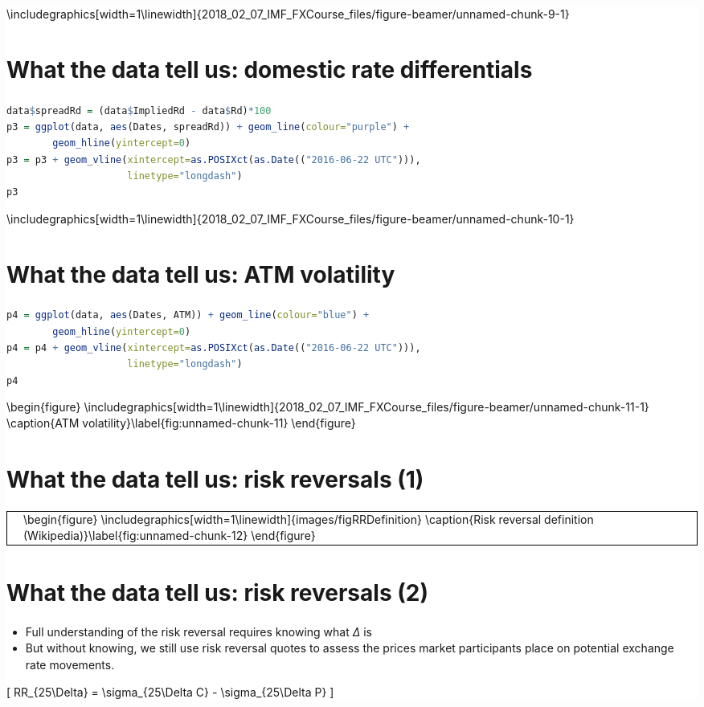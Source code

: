 
\includegraphics[width=1\linewidth]{2018_02_07_IMF_FXCourse_files/figure-beamer/unnamed-chunk-9-1} 

# What the data tell us: domestic rate differentials


```r
data$spreadRd = (data$ImpliedRd - data$Rd)*100
p3 = ggplot(data, aes(Dates, spreadRd)) + geom_line(colour="purple") + 
        geom_hline(yintercept=0)
p3 = p3 + geom_vline(xintercept=as.POSIXct(as.Date(("2016-06-22 UTC"))),
                     linetype="longdash")
p3
```


\includegraphics[width=1\linewidth]{2018_02_07_IMF_FXCourse_files/figure-beamer/unnamed-chunk-10-1} 

# What the data tell us: ATM volatility


```r
p4 = ggplot(data, aes(Dates, ATM)) + geom_line(colour="blue") + 
        geom_hline(yintercept=0)
p4 = p4 + geom_vline(xintercept=as.POSIXct(as.Date(("2016-06-22 UTC"))),
                     linetype="longdash")
p4
```

\begin{figure}
\includegraphics[width=1\linewidth]{2018_02_07_IMF_FXCourse_files/figure-beamer/unnamed-chunk-11-1} \caption{ATM volatility}\label{fig:unnamed-chunk-11}
\end{figure}

# What the data tell us: risk reversals (1)

<div style="border:1px solid black;padding-left:20px; padding-right:20px;">
\begin{figure}
\includegraphics[width=1\linewidth]{images/figRRDefinition} \caption{Risk reversal definition (Wikipedia)}\label{fig:unnamed-chunk-12}
\end{figure}
</div>

# What the data tell us: risk reversals (2)

- Full understanding of the risk reversal requires knowing what $\Delta$ is
- But without knowing, we still use risk reversal quotes to assess the prices market participants place on potential exchange rate movements.

\[
RR_{25\Delta} = \sigma_{25\Delta C} - \sigma_{25\Delta P}
\]
